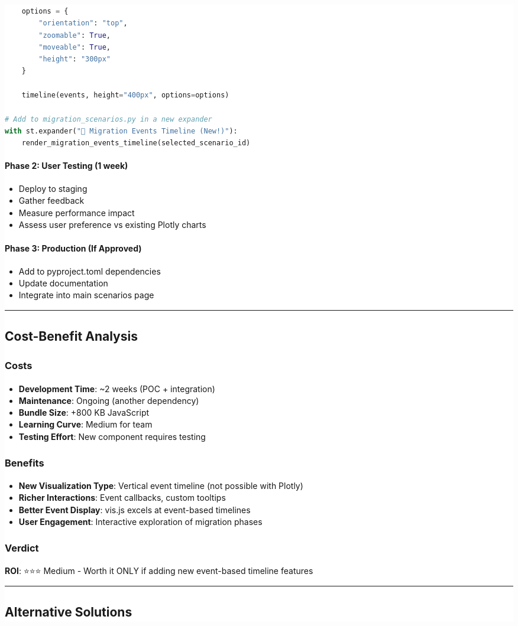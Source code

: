 ```python
    options = {
        "orientation": "top",
        "zoomable": True,
        "moveable": True,
        "height": "300px"
    }
    
    timeline(events, height="400px", options=options)

# Add to migration_scenarios.py in a new expander
with st.expander("📅 Migration Events Timeline (New!)"):
    render_migration_events_timeline(selected_scenario_id)
```

#### Phase 2: User Testing (1 week)
- Deploy to staging
- Gather feedback
- Measure performance impact
- Assess user preference vs existing Plotly charts

#### Phase 3: Production (If Approved)
- Add to pyproject.toml dependencies
- Update documentation
- Integrate into main scenarios page

---

## Cost-Benefit Analysis

### Costs
- **Development Time**: ~2 weeks (POC + integration)
- **Maintenance**: Ongoing (another dependency)
- **Bundle Size**: +800 KB JavaScript
- **Learning Curve**: Medium for team
- **Testing Effort**: New component requires testing

### Benefits
- **New Visualization Type**: Vertical event timeline (not possible with Plotly)
- **Richer Interactions**: Event callbacks, custom tooltips
- **Better Event Display**: vis.js excels at event-based timelines
- **User Engagement**: Interactive exploration of migration phases

### Verdict
**ROI**: ⭐⭐⭐ Medium - Worth it ONLY if adding new event-based timeline features

---

## Alternative Solutions
